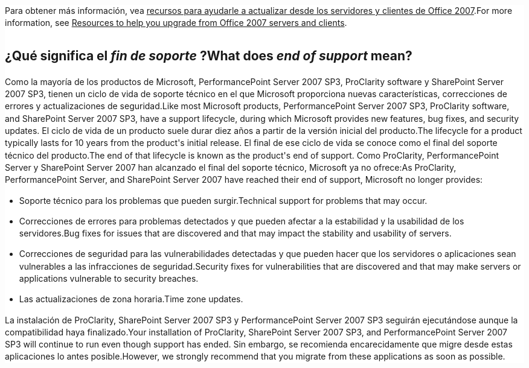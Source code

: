 <span data-ttu-id="94f51-118">Para obtener más información, vea [recursos para ayudarle a actualizar desde los servidores y clientes de Office 2007](upgrade-from-office-2007-servers-and-products.md).</span><span class="sxs-lookup"><span data-stu-id="94f51-118">For more information, see [Resources to help you upgrade from Office 2007 servers and clients](upgrade-from-office-2007-servers-and-products.md).</span></span>
  
## <a name="what-does-end-of-support-mean"></a><span data-ttu-id="94f51-119">¿Qué significa el *fin de soporte* ?</span><span class="sxs-lookup"><span data-stu-id="94f51-119">What does *end of support* mean?</span></span>

<span data-ttu-id="94f51-120">Como la mayoría de los productos de Microsoft, PerformancePoint Server 2007 SP3, ProClarity software y SharePoint Server 2007 SP3, tienen un ciclo de vida de soporte técnico en el que Microsoft proporciona nuevas características, correcciones de errores y actualizaciones de seguridad.</span><span class="sxs-lookup"><span data-stu-id="94f51-120">Like most Microsoft products, PerformancePoint Server 2007 SP3, ProClarity software, and SharePoint Server 2007 SP3, have a support lifecycle, during which Microsoft provides new features, bug fixes, and security updates.</span></span> <span data-ttu-id="94f51-121">El ciclo de vida de un producto suele durar diez años a partir de la versión inicial del producto.</span><span class="sxs-lookup"><span data-stu-id="94f51-121">The lifecycle for a product typically lasts for 10 years from the product's initial release.</span></span> <span data-ttu-id="94f51-122">El final de ese ciclo de vida se conoce como el final del soporte técnico del producto.</span><span class="sxs-lookup"><span data-stu-id="94f51-122">The end of that lifecycle is known as the product's end of support.</span></span> <span data-ttu-id="94f51-123">Como ProClarity, PerformancePoint Server y SharePoint Server 2007 han alcanzado el final del soporte técnico, Microsoft ya no ofrece:</span><span class="sxs-lookup"><span data-stu-id="94f51-123">As ProClarity, PerformancePoint Server, and SharePoint Server 2007 have reached their end of support, Microsoft no longer provides:</span></span>
  
- <span data-ttu-id="94f51-124">Soporte técnico para los problemas que pueden surgir.</span><span class="sxs-lookup"><span data-stu-id="94f51-124">Technical support for problems that may occur.</span></span>
    
- <span data-ttu-id="94f51-125">Correcciones de errores para problemas detectados y que pueden afectar a la estabilidad y la usabilidad de los servidores.</span><span class="sxs-lookup"><span data-stu-id="94f51-125">Bug fixes for issues that are discovered and that may impact the stability and usability of servers.</span></span>
    
- <span data-ttu-id="94f51-126">Correcciones de seguridad para las vulnerabilidades detectadas y que pueden hacer que los servidores o aplicaciones sean vulnerables a las infracciones de seguridad.</span><span class="sxs-lookup"><span data-stu-id="94f51-126">Security fixes for vulnerabilities that are discovered and that may make servers or applications vulnerable to security breaches.</span></span>
    
- <span data-ttu-id="94f51-127">Las actualizaciones de zona horaria.</span><span class="sxs-lookup"><span data-stu-id="94f51-127">Time zone updates.</span></span>
    
<span data-ttu-id="94f51-128">La instalación de ProClarity, SharePoint Server 2007 SP3 y PerformancePoint Server 2007 SP3 seguirán ejecutándose aunque la compatibilidad haya finalizado.</span><span class="sxs-lookup"><span data-stu-id="94f51-128">Your installation of ProClarity, SharePoint Server 2007 SP3, and PerformancePoint Server 2007 SP3 will continue to run even though support has ended.</span></span> <span data-ttu-id="94f51-129">Sin embargo, se recomienda encarecidamente que migre desde estas aplicaciones lo antes posible.</span><span class="sxs-lookup"><span data-stu-id="94f51-129">However, we strongly recommend that you migrate from these applications as soon as possible.</span></span>
  